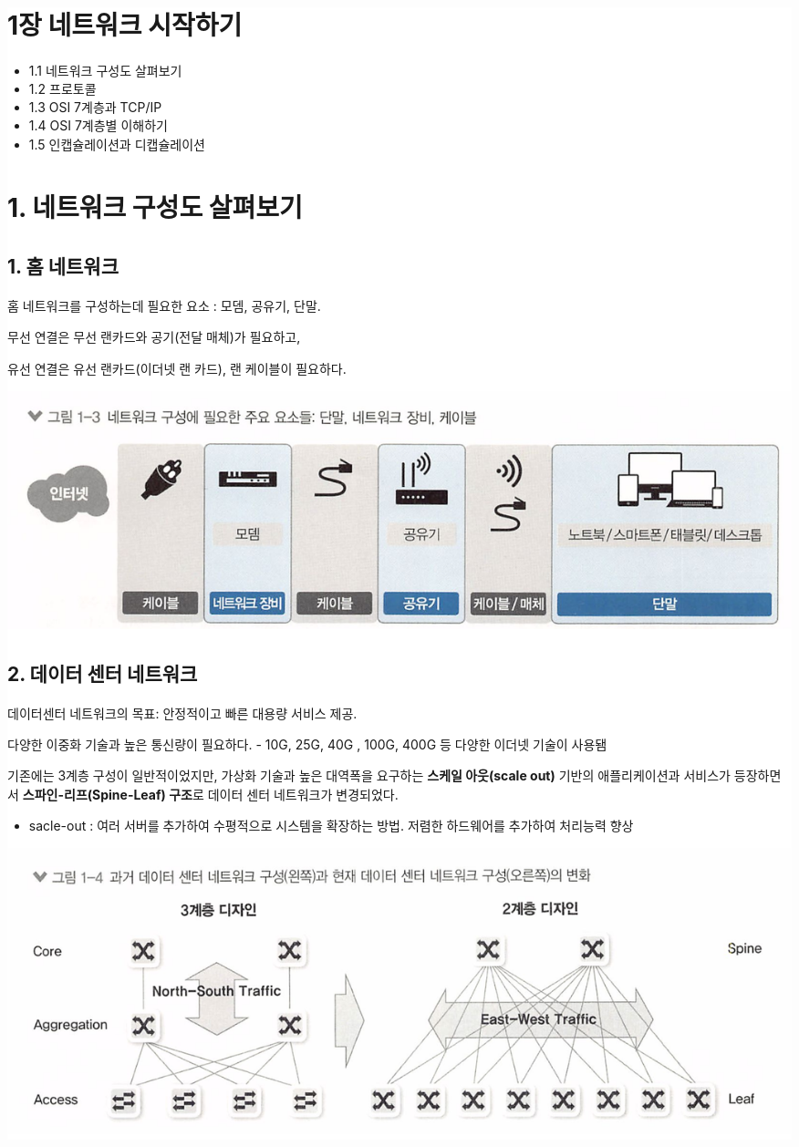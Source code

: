# 1장 네트워크 시작하기

- 1.1 네트워크 구성도 살펴보기
- 1.2 프로토콜
- 1.3 OSI 7계층과 TCP/IP
- 1.4 OSI 7계층별 이해하기
- 1.5 인캡슐레이션과 디캡슐레이션





# 1. 네트워크 구성도 살펴보기

## 1. 홈 네트워크

홈 네트워크를 구성하는데 필요한 요소 : 모뎀, 공유기, 단말.

무선 연결은 무선 랜카드와 공기(전달 매체)가 필요하고,

유선 연결은 유선 랜카드(이더넷 랜 카드), 랜 케이블이 필요하다.

![image-20230602185925023](./영수_images//image-20230602185925023.png)

## 2. 데이터 센터 네트워크

데이터센터 네트워크의 목표: 안정적이고 빠른 대용량 서비스 제공.

다양한 이중화 기술과 높은 통신량이 필요하다. - 10G, 25G, 40G , 100G, 400G 등 다양한 이더넷 기술이 사용됌

기존에는 3계층 구성이 일반적이었지만, 가상화 기술과 높은 대역폭을 요구하는 **스케일 아웃(scale out)** 기반의 애플리케이션과 서비스가 등장하면서 **스파인-리프(Spine-Leaf) 구조**로 데이터 센터 네트워크가 변경되었다.

* sacle-out : 여러 서버를 추가하여 수평적으로 시스템을 확장하는 방법. 저렴한 하드웨어를 추가하여 처리능력 향상  

![image-20230602190648623](./영수_images//image-20230602190648623.png)